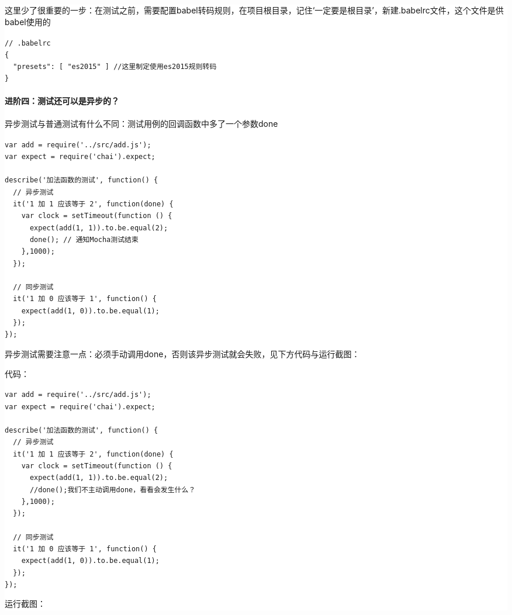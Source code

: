 这里少了很重要的一步：在测试之前，需要配置babel转码规则，在项目根目录，记住‘一定要是根目录’，新建.babelrc文件，这个文件是供babel使用的
```
// .babelrc
{
  "presets": [ "es2015" ] //这里制定使用es2015规则转码
}
```
#### 进阶四：测试还可以是异步的？

异步测试与普通测试有什么不同：测试用例的回调函数中多了一个参数done

```
var add = require('../src/add.js');
var expect = require('chai').expect;

describe('加法函数的测试', function() {
  // 异步测试
  it('1 加 1 应该等于 2', function(done) {
    var clock = setTimeout(function () {
      expect(add(1, 1)).to.be.equal(2);
      done(); // 通知Mocha测试结束
    },1000);
  });

  // 同步测试
  it('1 加 0 应该等于 1', function() {
    expect(add(1, 0)).to.be.equal(1);
  });
});
```
异步测试需要注意一点：必须手动调用done，否则该异步测试就会失败，见下方代码与运行截图：

代码：
```
var add = require('../src/add.js');
var expect = require('chai').expect;

describe('加法函数的测试', function() {
  // 异步测试
  it('1 加 1 应该等于 2', function(done) {
    var clock = setTimeout(function () {
      expect(add(1, 1)).to.be.equal(2);
      //done();我们不主动调用done，看看会发生什么？
    },1000);
  });

  // 同步测试
  it('1 加 0 应该等于 1', function() {
    expect(add(1, 0)).to.be.equal(1);
  });
});
```
运行截图：
